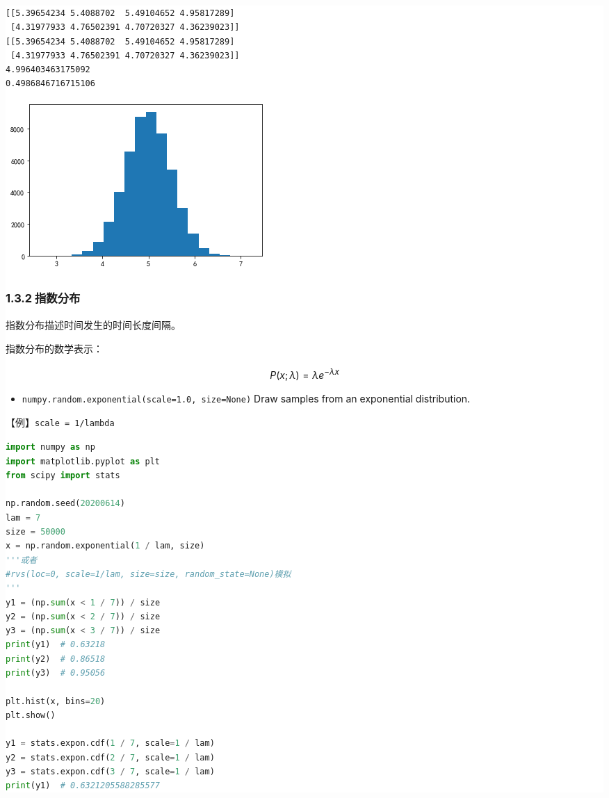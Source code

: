 ```python
```

    [[5.39654234 5.4088702  5.49104652 4.95817289]
     [4.31977933 4.76502391 4.70720327 4.36239023]]
    [[5.39654234 5.4088702  5.49104652 4.95817289]
     [4.31977933 4.76502391 4.70720327 4.36239023]]
    4.996403463175092
    0.4986846716715106
    


![png](output_19_1.png)


### 1.3.2 指数分布
指数分布描述时间发生的时间长度间隔。

指数分布的数学表示：


$$
P(x;\lambda) = {\lambda}e^{-\lambda x}
$$

- `numpy.random.exponential(scale=1.0, size=None)` Draw samples from an exponential distribution.

【例】`scale = 1/lambda`



```python
import numpy as np
import matplotlib.pyplot as plt
from scipy import stats

np.random.seed(20200614)
lam = 7
size = 50000
x = np.random.exponential(1 / lam, size)
'''或者
#rvs(loc=0, scale=1/lam, size=size, random_state=None)模拟
'''
y1 = (np.sum(x < 1 / 7)) / size
y2 = (np.sum(x < 2 / 7)) / size
y3 = (np.sum(x < 3 / 7)) / size
print(y1)  # 0.63218
print(y2)  # 0.86518
print(y3)  # 0.95056

plt.hist(x, bins=20)
plt.show()

y1 = stats.expon.cdf(1 / 7, scale=1 / lam)
y2 = stats.expon.cdf(2 / 7, scale=1 / lam)
y3 = stats.expon.cdf(3 / 7, scale=1 / lam)
print(y1)  # 0.6321205588285577
```